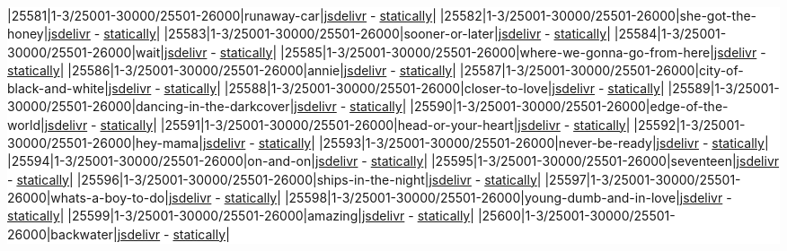 |25581|1-3/25001-30000/25501-26000|runaway-car|[jsdelivr](https://cdn.jsdelivr.net/gh/dbchord/webp-old-c-600x600_1-3/25001-30000/25501-26000/runaway-car.webp) - [statically](https://cdn.statically.io/gh/dbchord/webp-old-c-600x600_1-3/img/25001-30000/25501-26000/runaway-car.webp)|
|25582|1-3/25001-30000/25501-26000|she-got-the-honey|[jsdelivr](https://cdn.jsdelivr.net/gh/dbchord/webp-old-c-600x600_1-3/25001-30000/25501-26000/she-got-the-honey.webp) - [statically](https://cdn.statically.io/gh/dbchord/webp-old-c-600x600_1-3/img/25001-30000/25501-26000/she-got-the-honey.webp)|
|25583|1-3/25001-30000/25501-26000|sooner-or-later|[jsdelivr](https://cdn.jsdelivr.net/gh/dbchord/webp-old-c-600x600_1-3/25001-30000/25501-26000/sooner-or-later.webp) - [statically](https://cdn.statically.io/gh/dbchord/webp-old-c-600x600_1-3/img/25001-30000/25501-26000/sooner-or-later.webp)|
|25584|1-3/25001-30000/25501-26000|wait|[jsdelivr](https://cdn.jsdelivr.net/gh/dbchord/webp-old-c-600x600_1-3/25001-30000/25501-26000/wait.webp) - [statically](https://cdn.statically.io/gh/dbchord/webp-old-c-600x600_1-3/img/25001-30000/25501-26000/wait.webp)|
|25585|1-3/25001-30000/25501-26000|where-we-gonna-go-from-here|[jsdelivr](https://cdn.jsdelivr.net/gh/dbchord/webp-old-c-600x600_1-3/25001-30000/25501-26000/where-we-gonna-go-from-here.webp) - [statically](https://cdn.statically.io/gh/dbchord/webp-old-c-600x600_1-3/img/25001-30000/25501-26000/where-we-gonna-go-from-here.webp)|
|25586|1-3/25001-30000/25501-26000|annie|[jsdelivr](https://cdn.jsdelivr.net/gh/dbchord/webp-old-c-600x600_1-3/25001-30000/25501-26000/annie.webp) - [statically](https://cdn.statically.io/gh/dbchord/webp-old-c-600x600_1-3/img/25001-30000/25501-26000/annie.webp)|
|25587|1-3/25001-30000/25501-26000|city-of-black-and-white|[jsdelivr](https://cdn.jsdelivr.net/gh/dbchord/webp-old-c-600x600_1-3/25001-30000/25501-26000/city-of-black-and-white.webp) - [statically](https://cdn.statically.io/gh/dbchord/webp-old-c-600x600_1-3/img/25001-30000/25501-26000/city-of-black-and-white.webp)|
|25588|1-3/25001-30000/25501-26000|closer-to-love|[jsdelivr](https://cdn.jsdelivr.net/gh/dbchord/webp-old-c-600x600_1-3/25001-30000/25501-26000/closer-to-love.webp) - [statically](https://cdn.statically.io/gh/dbchord/webp-old-c-600x600_1-3/img/25001-30000/25501-26000/closer-to-love.webp)|
|25589|1-3/25001-30000/25501-26000|dancing-in-the-darkcover|[jsdelivr](https://cdn.jsdelivr.net/gh/dbchord/webp-old-c-600x600_1-3/25001-30000/25501-26000/dancing-in-the-darkcover.webp) - [statically](https://cdn.statically.io/gh/dbchord/webp-old-c-600x600_1-3/img/25001-30000/25501-26000/dancing-in-the-darkcover.webp)|
|25590|1-3/25001-30000/25501-26000|edge-of-the-world|[jsdelivr](https://cdn.jsdelivr.net/gh/dbchord/webp-old-c-600x600_1-3/25001-30000/25501-26000/edge-of-the-world.webp) - [statically](https://cdn.statically.io/gh/dbchord/webp-old-c-600x600_1-3/img/25001-30000/25501-26000/edge-of-the-world.webp)|
|25591|1-3/25001-30000/25501-26000|head-or-your-heart|[jsdelivr](https://cdn.jsdelivr.net/gh/dbchord/webp-old-c-600x600_1-3/25001-30000/25501-26000/head-or-your-heart.webp) - [statically](https://cdn.statically.io/gh/dbchord/webp-old-c-600x600_1-3/img/25001-30000/25501-26000/head-or-your-heart.webp)|
|25592|1-3/25001-30000/25501-26000|hey-mama|[jsdelivr](https://cdn.jsdelivr.net/gh/dbchord/webp-old-c-600x600_1-3/25001-30000/25501-26000/hey-mama.webp) - [statically](https://cdn.statically.io/gh/dbchord/webp-old-c-600x600_1-3/img/25001-30000/25501-26000/hey-mama.webp)|
|25593|1-3/25001-30000/25501-26000|never-be-ready|[jsdelivr](https://cdn.jsdelivr.net/gh/dbchord/webp-old-c-600x600_1-3/25001-30000/25501-26000/never-be-ready.webp) - [statically](https://cdn.statically.io/gh/dbchord/webp-old-c-600x600_1-3/img/25001-30000/25501-26000/never-be-ready.webp)|
|25594|1-3/25001-30000/25501-26000|on-and-on|[jsdelivr](https://cdn.jsdelivr.net/gh/dbchord/webp-old-c-600x600_1-3/25001-30000/25501-26000/on-and-on.webp) - [statically](https://cdn.statically.io/gh/dbchord/webp-old-c-600x600_1-3/img/25001-30000/25501-26000/on-and-on.webp)|
|25595|1-3/25001-30000/25501-26000|seventeen|[jsdelivr](https://cdn.jsdelivr.net/gh/dbchord/webp-old-c-600x600_1-3/25001-30000/25501-26000/seventeen.webp) - [statically](https://cdn.statically.io/gh/dbchord/webp-old-c-600x600_1-3/img/25001-30000/25501-26000/seventeen.webp)|
|25596|1-3/25001-30000/25501-26000|ships-in-the-night|[jsdelivr](https://cdn.jsdelivr.net/gh/dbchord/webp-old-c-600x600_1-3/25001-30000/25501-26000/ships-in-the-night.webp) - [statically](https://cdn.statically.io/gh/dbchord/webp-old-c-600x600_1-3/img/25001-30000/25501-26000/ships-in-the-night.webp)|
|25597|1-3/25001-30000/25501-26000|whats-a-boy-to-do|[jsdelivr](https://cdn.jsdelivr.net/gh/dbchord/webp-old-c-600x600_1-3/25001-30000/25501-26000/whats-a-boy-to-do.webp) - [statically](https://cdn.statically.io/gh/dbchord/webp-old-c-600x600_1-3/img/25001-30000/25501-26000/whats-a-boy-to-do.webp)|
|25598|1-3/25001-30000/25501-26000|young-dumb-and-in-love|[jsdelivr](https://cdn.jsdelivr.net/gh/dbchord/webp-old-c-600x600_1-3/25001-30000/25501-26000/young-dumb-and-in-love.webp) - [statically](https://cdn.statically.io/gh/dbchord/webp-old-c-600x600_1-3/img/25001-30000/25501-26000/young-dumb-and-in-love.webp)|
|25599|1-3/25001-30000/25501-26000|amazing|[jsdelivr](https://cdn.jsdelivr.net/gh/dbchord/webp-old-c-600x600_1-3/25001-30000/25501-26000/amazing.webp) - [statically](https://cdn.statically.io/gh/dbchord/webp-old-c-600x600_1-3/img/25001-30000/25501-26000/amazing.webp)|
|25600|1-3/25001-30000/25501-26000|backwater|[jsdelivr](https://cdn.jsdelivr.net/gh/dbchord/webp-old-c-600x600_1-3/25001-30000/25501-26000/backwater.webp) - [statically](https://cdn.statically.io/gh/dbchord/webp-old-c-600x600_1-3/img/25001-30000/25501-26000/backwater.webp)|